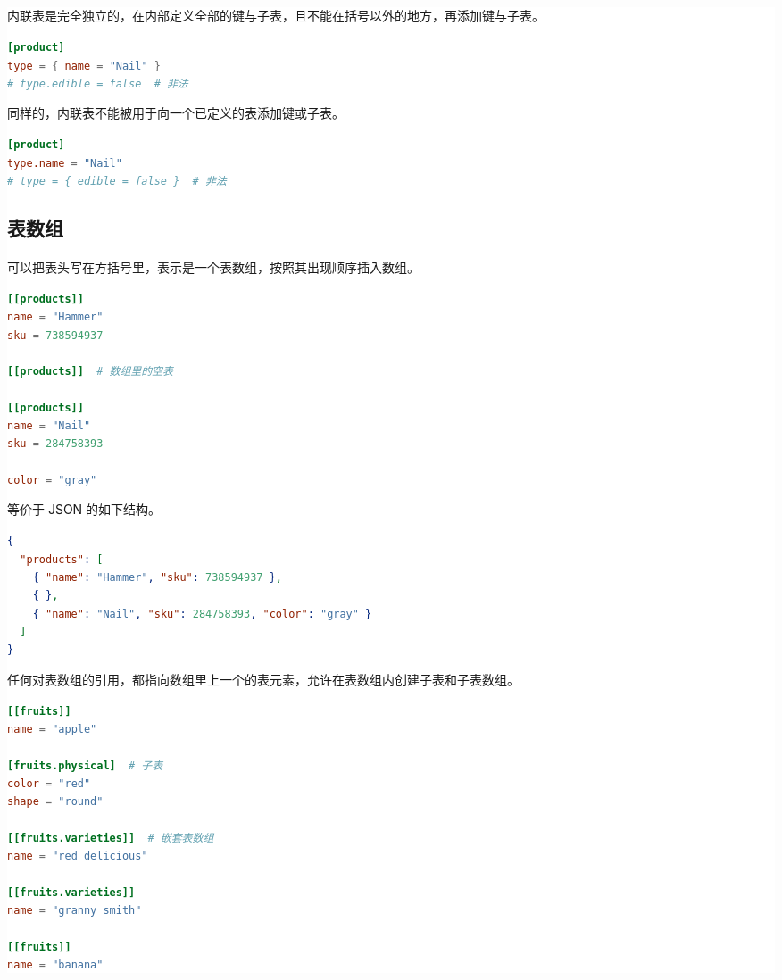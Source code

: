 

内联表是完全独立的，在内部定义全部的键与子表，且不能在括号以外的地方，再添加键与子表。

```toml
[product]
type = { name = "Nail" }
# type.edible = false  # 非法
```



同样的，内联表不能被用于向一个已定义的表添加键或子表。

```toml
[product]
type.name = "Nail"
# type = { edible = false }  # 非法
```



## 表数组

可以把表头写在方括号里，表示是一个表数组，按照其出现顺序插入数组。

```toml
[[products]]
name = "Hammer"
sku = 738594937

[[products]]  # 数组里的空表

[[products]]
name = "Nail"
sku = 284758393

color = "gray"
```

等价于 JSON 的如下结构。

```json
{
  "products": [
    { "name": "Hammer", "sku": 738594937 },
    { },
    { "name": "Nail", "sku": 284758393, "color": "gray" }
  ]
}
```



任何对表数组的引用，都指向数组里上一个的表元素，允许在表数组内创建子表和子表数组。

```toml
[[fruits]]
name = "apple"

[fruits.physical]  # 子表
color = "red"
shape = "round"

[[fruits.varieties]]  # 嵌套表数组
name = "red delicious"

[[fruits.varieties]]
name = "granny smith"

[[fruits]]
name = "banana"
```